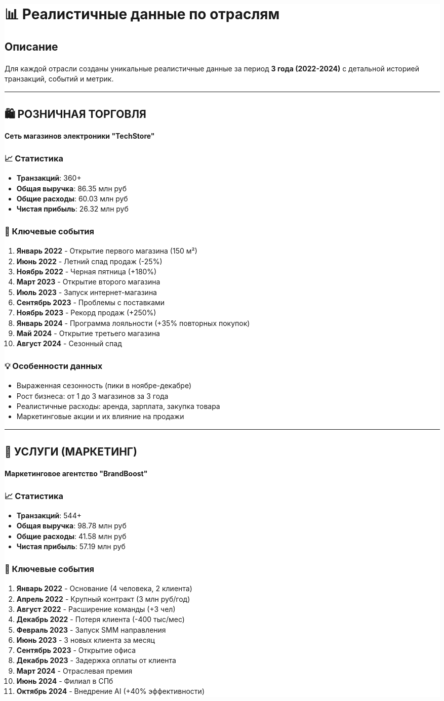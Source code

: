 # 📊 Реалистичные данные по отраслям

## Описание

Для каждой отрасли созданы уникальные реалистичные данные за период **3 года (2022-2024)** с детальной историей транзакций, событий и метрик.

---

## 🛍️ РОЗНИЧНАЯ ТОРГОВЛЯ
**Сеть магазинов электроники "TechStore"**

### 📈 Статистика
- **Транзакций**: 360+
- **Общая выручка**: 86.35 млн руб
- **Общие расходы**: 60.03 млн руб
- **Чистая прибыль**: 26.32 млн руб

### 🎯 Ключевые события
1. **Январь 2022** - Открытие первого магазина (150 м²)
2. **Июнь 2022** - Летний спад продаж (-25%)
3. **Ноябрь 2022** - Черная пятница (+180%)
4. **Март 2023** - Открытие второго магазина
5. **Июль 2023** - Запуск интернет-магазина
6. **Сентябрь 2023** - Проблемы с поставками
7. **Ноябрь 2023** - Рекорд продаж (+250%)
8. **Январь 2024** - Программа лояльности (+35% повторных покупок)
9. **Май 2024** - Открытие третьего магазина
10. **Август 2024** - Сезонный спад

### 💡 Особенности данных
- Выраженная сезонность (пики в ноябре-декабре)
- Рост бизнеса: от 1 до 3 магазинов за 3 года
- Реалистичные расходы: аренда, зарплата, закупка товара
- Маркетинговые акции и их влияние на продажи

---

## 💼 УСЛУГИ (МАРКЕТИНГ)
**Маркетинговое агентство "BrandBoost"**

### 📈 Статистика
- **Транзакций**: 544+
- **Общая выручка**: 98.78 млн руб
- **Общие расходы**: 41.58 млн руб
- **Чистая прибыль**: 57.19 млн руб

### 🎯 Ключевые события
1. **Январь 2022** - Основание (4 человека, 2 клиента)
2. **Апрель 2022** - Крупный контракт (3 млн руб/год)
3. **Август 2022** - Расширение команды (+3 чел)
4. **Декабрь 2022** - Потеря клиента (-400 тыс/мес)
5. **Февраль 2023** - Запуск SMM направления
6. **Июнь 2023** - 3 новых клиента за месяц
7. **Сентябрь 2023** - Открытие офиса
8. **Декабрь 2023** - Задержка оплаты от клиента
9. **Март 2024** - Отраслевая премия
10. **Июнь 2024** - Филиал в СПб
11. **Октябрь 2024** - Внедрение AI (+40% эффективности)
